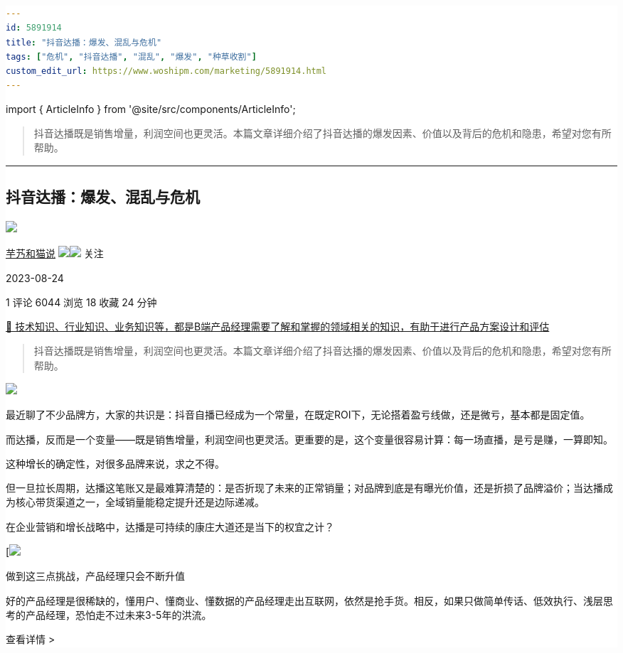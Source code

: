 ```yaml
---
id: 5891914
title: "抖音达播：爆发、混乱与危机"
tags: ["危机", "抖音达播", "混乱", "爆发", "种草收割"]
custom_edit_url: https://www.woshipm.com/marketing/5891914.html
---
```

import { ArticleInfo } from '@site/src/components/ArticleInfo';

<ArticleInfo
    author="芋艿和猫说"
    authorLink="https://www.woshipm.com/u/1453491"
    published="2023-08-24"
    views={6044}
    comments={1}
    collects={18}
/>

> 抖音达播既是销售增量，利润空间也更灵活。本篇文章详细介绍了抖音达播的爆发因素、价值以及背后的危机和隐患，希望对您有所帮助。

---

## 抖音达播：爆发、混乱与危机

[![](https://static.woshipm.com/passportAvatar_20220812_105406.jpg?imageView2/1/w/72/h/72/q/100)](https://www.woshipm.com/u/1453491)

[芋艿和猫说](https://www.woshipm.com/u/1453491) ![](https://static.woshipm.com/tag/1121_1@2x.png)![](https://static.woshipm.com/tag/2204_1@2x.png) 关注

2023-08-24

1 评论 6044 浏览 18 收藏 24 分钟

[🔗 技术知识、行业知识、业务知识等，都是B端产品经理需要了解和掌握的领域相关的知识，有助于进行产品方案设计和评估](https://ke.qidianla.com/courses/bcpm)

> 抖音达播既是销售增量，利润空间也更灵活。本篇文章详细介绍了抖音达播的爆发因素、价值以及背后的危机和隐患，希望对您有所帮助。

![](https://image.woshipm.com/2023/04/13/9c44ad82-d9df-11ed-8d63-00163e0b5ff3.jpg)

最近聊了不少品牌方，大家的共识是：抖音自播已经成为一个常量，在既定ROI下，无论搭着盈亏线做，还是微亏，基本都是固定值。

而达播，反而是一个变量——既是销售增量，利润空间也更灵活。更重要的是，这个变量很容易计算：每一场直播，是亏是赚，一算即知。

这种增长的确定性，对很多品牌来说，求之不得。

但一旦拉长周期，达播这笔账又是最难算清楚的：是否折现了未来的正常销量；对品牌到底是有曝光价值，还是折损了品牌溢价；当达播成为核心带货渠道之一，全域销量能稳定提升还是边际递减。

在企业营销和增长战略中，达播是可持续的康庄大道还是当下的权宜之计？

[![](https://image.woshipm.com/2023/07/27/1788a218-2c7f-11ee-b91f-00163e0b5ff3.png)

做到这三点挑战，产品经理只会不断升值

好的产品经理是很稀缺的，懂用户、懂商业、懂数据的产品经理走出互联网，依然是抢手货。相反，如果只做简单传话、低效执行、浅层思考的产品经理，恐怕走不过未来3-5年的洪流。

查看详情 >
